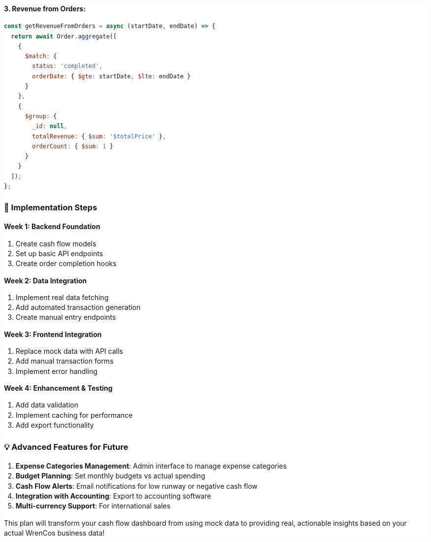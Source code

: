 **3. Revenue from Orders:**
```javascript
const getRevenueFromOrders = async (startDate, endDate) => {
  return await Order.aggregate([
    {
      $match: {
        status: 'completed',
        orderDate: { $gte: startDate, $lte: endDate }
      }
    },
    {
      $group: {
        _id: null,
        totalRevenue: { $sum: '$totalPrice' },
        orderCount: { $sum: 1 }
      }
    }
  ]);
};
```

### **🚀 Implementation Steps**

**Week 1: Backend Foundation**
1. Create cash flow models
2. Set up basic API endpoints
3. Create order completion hooks

**Week 2: Data Integration**
1. Implement real data fetching
2. Add automated transaction generation
3. Create manual entry endpoints

**Week 3: Frontend Integration**
1. Replace mock data with API calls
2. Add manual transaction forms
3. Implement error handling

**Week 4: Enhancement & Testing**
1. Add data validation
2. Implement caching for performance
3. Add export functionality

### **💡 Advanced Features for Future**

1. **Expense Categories Management**: Admin interface to manage expense categories
2. **Budget Planning**: Set monthly budgets vs actual spending
3. **Cash Flow Alerts**: Email notifications for low runway or negative cash flow
4. **Integration with Accounting**: Export to accounting software
5. **Multi-currency Support**: For international sales

This plan will transform your cash flow dashboard from using mock data to providing real, actionable insights based on your actual WrenCos business data!